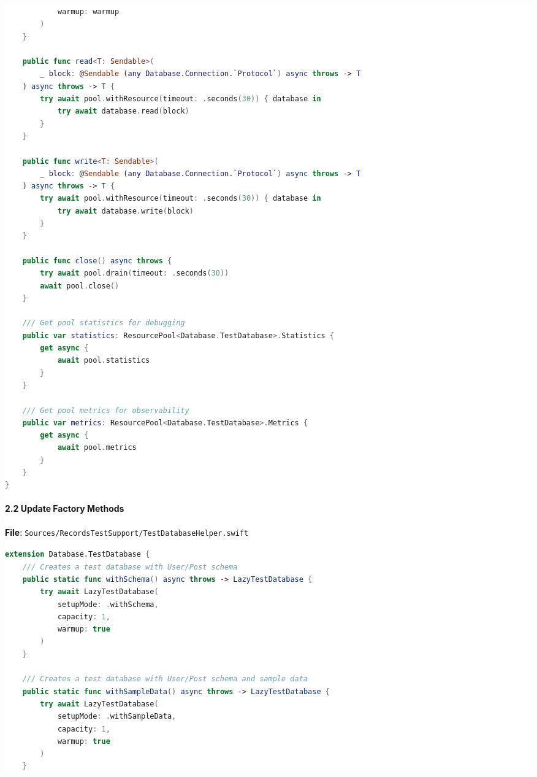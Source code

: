 ```swift
            warmup: warmup
        )
    }

    public func read<T: Sendable>(
        _ block: @Sendable (any Database.Connection.`Protocol`) async throws -> T
    ) async throws -> T {
        try await pool.withResource(timeout: .seconds(30)) { database in
            try await database.read(block)
        }
    }

    public func write<T: Sendable>(
        _ block: @Sendable (any Database.Connection.`Protocol`) async throws -> T
    ) async throws -> T {
        try await pool.withResource(timeout: .seconds(30)) { database in
            try await database.write(block)
        }
    }

    public func close() async throws {
        try await pool.drain(timeout: .seconds(30))
        await pool.close()
    }

    /// Get pool statistics for debugging
    public var statistics: ResourcePool<Database.TestDatabase>.Statistics {
        get async {
            await pool.statistics
        }
    }

    /// Get pool metrics for observability
    public var metrics: ResourcePool<Database.TestDatabase>.Metrics {
        get async {
            await pool.metrics
        }
    }
}
```

#### 2.2 Update Factory Methods

**File**: `Sources/RecordsTestSupport/TestDatabaseHelper.swift`

```swift
extension Database.TestDatabase {
    /// Creates a test database with User/Post schema
    public static func withSchema() async throws -> LazyTestDatabase {
        try await LazyTestDatabase(
            setupMode: .withSchema,
            capacity: 1,
            warmup: true
        )
    }

    /// Creates a test database with User/Post schema and sample data
    public static func withSampleData() async throws -> LazyTestDatabase {
        try await LazyTestDatabase(
            setupMode: .withSampleData,
            capacity: 1,
            warmup: true
        )
    }
```